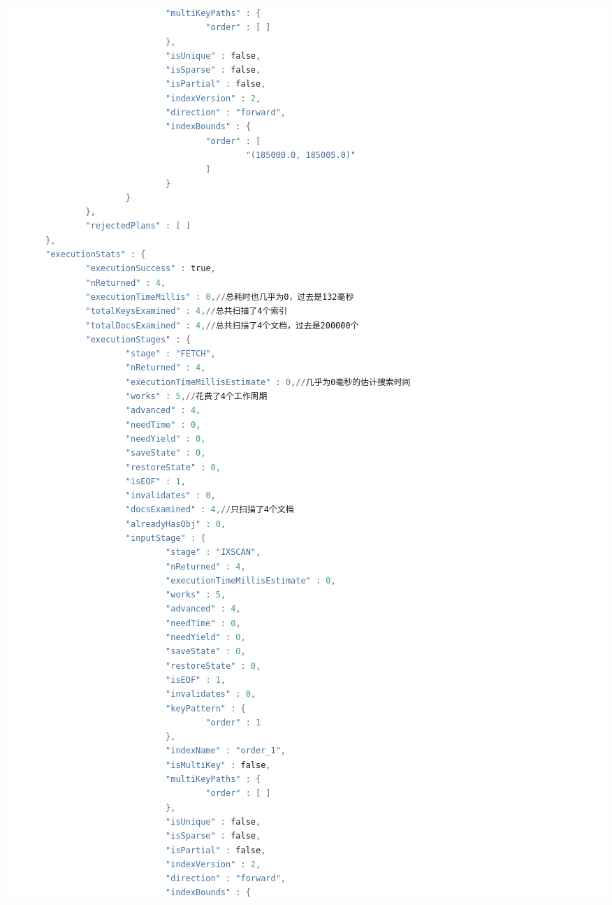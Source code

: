 ```powershell
                                "multiKeyPaths" : {
                                        "order" : [ ]
                                },
                                "isUnique" : false,
                                "isSparse" : false,
                                "isPartial" : false,
                                "indexVersion" : 2,
                                "direction" : "forward",
                                "indexBounds" : {
                                        "order" : [
                                                "(185000.0, 185005.0)"
                                        ]
                                }
                        }
                },
                "rejectedPlans" : [ ]
        },
        "executionStats" : {
                "executionSuccess" : true,
                "nReturned" : 4,
                "executionTimeMillis" : 0,//总耗时也几乎为0，过去是132毫秒
                "totalKeysExamined" : 4,//总共扫描了4个索引
                "totalDocsExamined" : 4,//总共扫描了4个文档，过去是200000个
                "executionStages" : {
                        "stage" : "FETCH",
                        "nReturned" : 4,
                        "executionTimeMillisEstimate" : 0,//几乎为0毫秒的估计搜索时间
                        "works" : 5,//花费了4个工作周期
                        "advanced" : 4,
                        "needTime" : 0,
                        "needYield" : 0,
                        "saveState" : 0,
                        "restoreState" : 0,
                        "isEOF" : 1,
                        "invalidates" : 0,
                        "docsExamined" : 4,//只扫描了4个文档
                        "alreadyHasObj" : 0,
                        "inputStage" : {
                                "stage" : "IXSCAN",
                                "nReturned" : 4,
                                "executionTimeMillisEstimate" : 0,
                                "works" : 5,
                                "advanced" : 4,
                                "needTime" : 0,
                                "needYield" : 0,
                                "saveState" : 0,
                                "restoreState" : 0,
                                "isEOF" : 1,
                                "invalidates" : 0,
                                "keyPattern" : {
                                        "order" : 1
                                },
                                "indexName" : "order_1",
                                "isMultiKey" : false,
                                "multiKeyPaths" : {
                                        "order" : [ ]
                                },
                                "isUnique" : false,
                                "isSparse" : false,
                                "isPartial" : false,
                                "indexVersion" : 2,
                                "direction" : "forward",
                                "indexBounds" : {
```